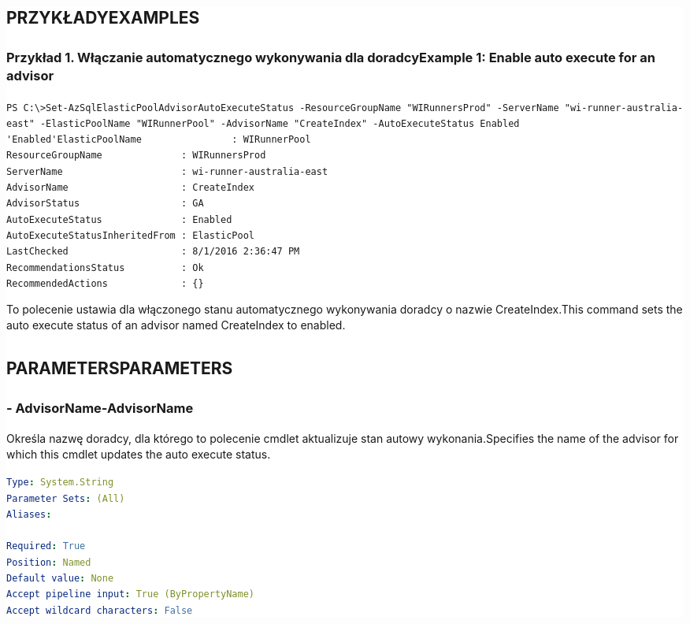 ## <span data-ttu-id="8f4d9-107">PRZYKŁADY</span><span class="sxs-lookup"><span data-stu-id="8f4d9-107">EXAMPLES</span></span>

### <span data-ttu-id="8f4d9-108">Przykład 1. Włączanie automatycznego wykonywania dla doradcy</span><span class="sxs-lookup"><span data-stu-id="8f4d9-108">Example 1: Enable auto execute for an advisor</span></span>
```
PS C:\>Set-AzSqlElasticPoolAdvisorAutoExecuteStatus -ResourceGroupName "WIRunnersProd" -ServerName "wi-runner-australia-east" -ElasticPoolName "WIRunnerPool" -AdvisorName "CreateIndex" -AutoExecuteStatus Enabled
'Enabled'ElasticPoolName                : WIRunnerPool
ResourceGroupName              : WIRunnersProd
ServerName                     : wi-runner-australia-east
AdvisorName                    : CreateIndex
AdvisorStatus                  : GA
AutoExecuteStatus              : Enabled
AutoExecuteStatusInheritedFrom : ElasticPool
LastChecked                    : 8/1/2016 2:36:47 PM
RecommendationsStatus          : Ok
RecommendedActions             : {}
```

<span data-ttu-id="8f4d9-109">To polecenie ustawia dla włączonego stanu automatycznego wykonywania doradcy o nazwie CreateIndex.</span><span class="sxs-lookup"><span data-stu-id="8f4d9-109">This command sets the auto execute status of an advisor named CreateIndex to enabled.</span></span>

## <span data-ttu-id="8f4d9-110">PARAMETERS</span><span class="sxs-lookup"><span data-stu-id="8f4d9-110">PARAMETERS</span></span>

### <span data-ttu-id="8f4d9-111">- AdvisorName</span><span class="sxs-lookup"><span data-stu-id="8f4d9-111">-AdvisorName</span></span>
<span data-ttu-id="8f4d9-112">Określa nazwę doradcy, dla którego to polecenie cmdlet aktualizuje stan autowy wykonania.</span><span class="sxs-lookup"><span data-stu-id="8f4d9-112">Specifies the name of the advisor for which this cmdlet updates the auto execute status.</span></span>

```yaml
Type: System.String
Parameter Sets: (All)
Aliases:

Required: True
Position: Named
Default value: None
Accept pipeline input: True (ByPropertyName)
Accept wildcard characters: False
```

